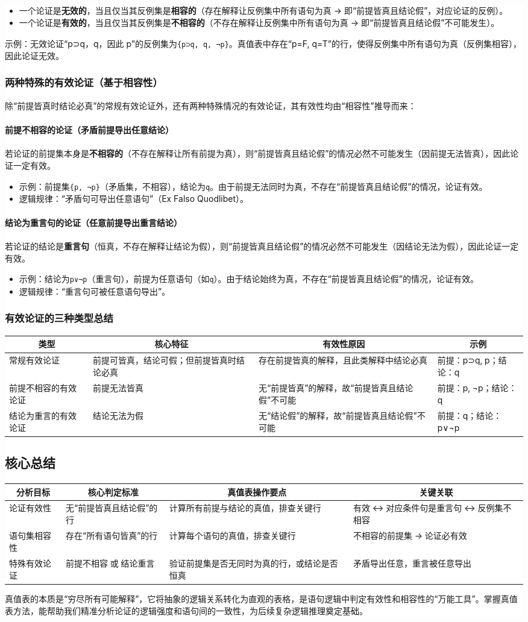 - 一个论证是**无效的**，当且仅当其反例集是**相容的**（存在解释让反例集中所有语句为真 → 即“前提皆真且结论假”，对应论证的反例）。
- 一个论证是**有效的**，当且仅当其反例集是**不相容的**（不存在解释让反例集中所有语句为真 → 即“前提皆真且结论假”不可能发生）。

示例：无效论证“p⊃q，q，因此 p”的反例集为`{p⊃q, q, ¬p}`。真值表中存在“p=F, q=T”的行，使得反例集中所有语句为真（反例集相容），因此论证无效。

### 两种特殊的有效论证（基于相容性）

除“前提皆真时结论必真”的常规有效论证外，还有两种特殊情况的有效论证，其有效性均由“相容性”推导而来：

#### 前提不相容的论证（矛盾前提导出任意结论）

若论证的前提集本身是**不相容的**（不存在解释让所有前提为真），则“前提皆真且结论假”的情况必然不可能发生（因前提无法皆真），因此论证一定有效。

- 示例：前提集`{p, ¬p}`（矛盾集，不相容），结论为`q`。由于前提无法同时为真，不存在“前提皆真且结论假”的情况，论证有效。
- 逻辑规律：“矛盾句可导出任意语句”（Ex Falso Quodlibet）。

#### 结论为重言句的论证（任意前提导出重言结论）

若论证的结论是**重言句**（恒真，不存在解释让结论为假），则“前提皆真且结论假”的情况必然不可能发生（因结论无法为假），因此论证一定有效。

- 示例：结论为`p∨¬p`（重言句），前提为任意语句（如`q`）。由于结论始终为真，不存在“前提皆真且结论假”的情况，论证有效。
- 逻辑规律：“重言句可被任意语句导出”。

### 有效论证的三种类型总结

| 类型                 | 核心特征                                   | 有效性原因                                     | 示例                  |
| -------------------- | ------------------------------------------ | ---------------------------------------------- | --------------------- |
| 常规有效论证         | 前提可皆真，结论可假；但前提皆真时结论必真 | 存在前提皆真的解释，且此类解释中结论必真       | 前提：p⊃q, p；结论：q |
| 前提不相容的有效论证 | 前提无法皆真                               | 无“前提皆真”的解释，故“前提皆真且结论假”不可能 | 前提：p, ¬p；结论：q  |
| 结论为重言的有效论证 | 结论无法为假                               | 无“结论假”的解释，故“前提皆真且结论假”不可能   | 前提：q；结论：p∨¬p   |

## 核心总结

| 分析目标     | 核心判定标准             | 真值表操作要点                               | 关键关联                                 |
| ------------ | ------------------------ | -------------------------------------------- | ---------------------------------------- |
| 论证有效性   | 无“前提皆真且结论假”的行 | 计算所有前提与结论的真值，排查关键行         | 有效 ↔ 对应条件句是重言句 ↔ 反例集不相容 |
| 语句集相容性 | 存在“所有语句皆真”的行   | 计算每个语句的真值，排查关键行               | 不相容的前提集 → 论证必有效              |
| 特殊有效论证 | 前提不相容 或 结论重言   | 验证前提集是否无同时为真的行，或结论是否恒真 | 矛盾导出任意，重言被任意导出             |

真值表的本质是“穷尽所有可能解释”，它将抽象的逻辑关系转化为直观的表格，是语句逻辑中判定有效性和相容性的“万能工具”。掌握真值表方法，能帮助我们精准分析论证的逻辑强度和语句间的一致性，为后续复杂逻辑推理奠定基础。
